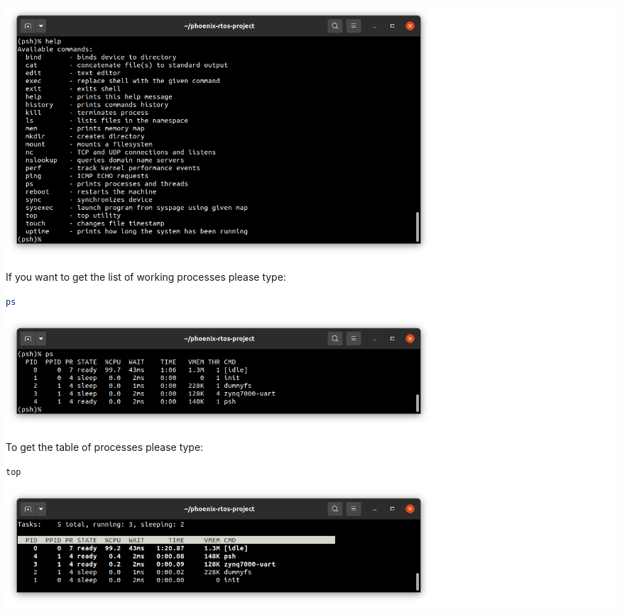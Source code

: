 <img src="_images/zynq7000-emu-help.png" width="600px">


If you want to get the list of working processes please type:

```bash
ps
```

<img src="_images/zynq7000-emu-ps.png" width="600px">

To get the table of processes please type:

```bash
top
```

<img src="_images/zynq7000-emu-top.png" width="600px">